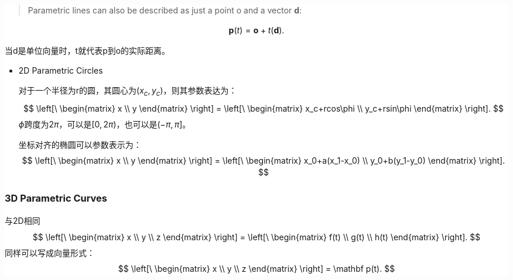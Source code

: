   > Parametric lines can also be described as just a point o and a vector **d**:

  $$
  \mathbf p(t) = \mathbf o+t(\mathbf d).
  $$

  当d是单位向量时，t就代表p到o的实际距离。

- 2D Parametric Circles

  对于一个半径为r的圆，其圆心为$(x_c,y_c)$，则其参数表达为：
  $$
  \left[\
  \begin{matrix}
  x \\ y
  \end{matrix}
  \right] = \left[\
  \begin{matrix}
  x_c+rcos\phi \\ y_c+rsin\phi
  \end{matrix}
  \right].
  $$
  $\phi$跨度为$2\pi$，可以是$[0,2\pi)$，也可以是$(-\pi,\pi]$。

  坐标对齐的椭圆可以参数表示为：
  $$
  \left[\
  \begin{matrix}
  x \\ y
  \end{matrix}
  \right] = \left[\
  \begin{matrix}
  x_0+a(x_1-x_0) \\ y_0+b(y_1-y_0)
  \end{matrix}
  \right].
  $$

### 3D Parametric Curves

与2D相同
$$
\left[\
\begin{matrix}
x \\ y \\ z
\end{matrix}
\right] = \left[\
\begin{matrix}
f(t) \\ g(t) \\ h(t)
\end{matrix}
\right].
$$
同样可以写成向量形式：
$$
\left[\
\begin{matrix}
x \\ y \\ z
\end{matrix}
\right] = \mathbf p(t).
$$
